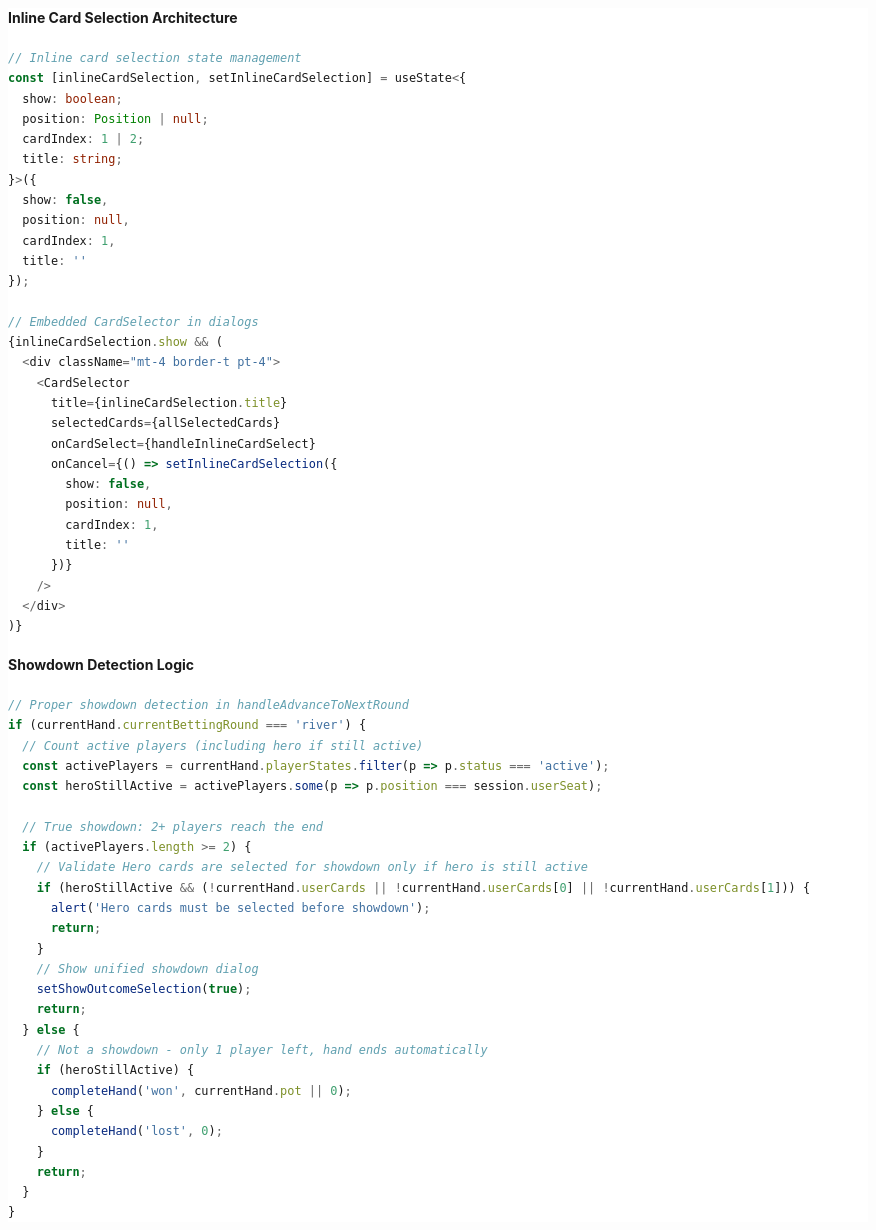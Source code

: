 #### Inline Card Selection Architecture
```typescript
// Inline card selection state management
const [inlineCardSelection, setInlineCardSelection] = useState<{
  show: boolean;
  position: Position | null;
  cardIndex: 1 | 2;
  title: string;
}>({
  show: false,
  position: null,
  cardIndex: 1,
  title: ''
});

// Embedded CardSelector in dialogs
{inlineCardSelection.show && (
  <div className="mt-4 border-t pt-4">
    <CardSelector
      title={inlineCardSelection.title}
      selectedCards={allSelectedCards}
      onCardSelect={handleInlineCardSelect}
      onCancel={() => setInlineCardSelection({
        show: false,
        position: null,
        cardIndex: 1,
        title: ''
      })}
    />
  </div>
)}
```

#### Showdown Detection Logic
```typescript
// Proper showdown detection in handleAdvanceToNextRound
if (currentHand.currentBettingRound === 'river') {
  // Count active players (including hero if still active)
  const activePlayers = currentHand.playerStates.filter(p => p.status === 'active');
  const heroStillActive = activePlayers.some(p => p.position === session.userSeat);

  // True showdown: 2+ players reach the end
  if (activePlayers.length >= 2) {
    // Validate Hero cards are selected for showdown only if hero is still active
    if (heroStillActive && (!currentHand.userCards || !currentHand.userCards[0] || !currentHand.userCards[1])) {
      alert('Hero cards must be selected before showdown');
      return;
    }
    // Show unified showdown dialog
    setShowOutcomeSelection(true);
    return;
  } else {
    // Not a showdown - only 1 player left, hand ends automatically
    if (heroStillActive) {
      completeHand('won', currentHand.pot || 0);
    } else {
      completeHand('lost', 0);
    }
    return;
  }
}
```
